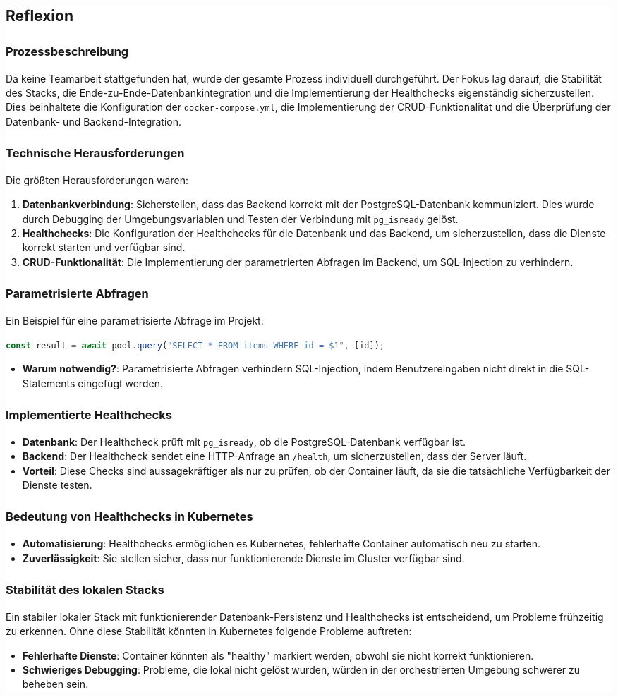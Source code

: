 ## Reflexion

### **Prozessbeschreibung**
Da keine Teamarbeit stattgefunden hat, wurde der gesamte Prozess individuell durchgeführt. Der Fokus lag darauf, die Stabilität des Stacks, die Ende-zu-Ende-Datenbankintegration und die Implementierung der Healthchecks eigenständig sicherzustellen. Dies beinhaltete die Konfiguration der `docker-compose.yml`, die Implementierung der CRUD-Funktionalität und die Überprüfung der Datenbank- und Backend-Integration.

### **Technische Herausforderungen**
Die größten Herausforderungen waren:
1. **Datenbankverbindung**: Sicherstellen, dass das Backend korrekt mit der PostgreSQL-Datenbank kommuniziert. Dies wurde durch Debugging der Umgebungsvariablen und Testen der Verbindung mit `pg_isready` gelöst.
2. **Healthchecks**: Die Konfiguration der Healthchecks für die Datenbank und das Backend, um sicherzustellen, dass die Dienste korrekt starten und verfügbar sind.
3. **CRUD-Funktionalität**: Die Implementierung der parametrierten Abfragen im Backend, um SQL-Injection zu verhindern.

### **Parametrisierte Abfragen**
Ein Beispiel für eine parametrisierte Abfrage im Projekt:
```javascript
const result = await pool.query("SELECT * FROM items WHERE id = $1", [id]);
```
- **Warum notwendig?**: Parametrisierte Abfragen verhindern SQL-Injection, indem Benutzereingaben nicht direkt in die SQL-Statements eingefügt werden.

### **Implementierte Healthchecks**
- **Datenbank**: Der Healthcheck prüft mit `pg_isready`, ob die PostgreSQL-Datenbank verfügbar ist.
- **Backend**: Der Healthcheck sendet eine HTTP-Anfrage an `/health`, um sicherzustellen, dass der Server läuft.
- **Vorteil**: Diese Checks sind aussagekräftiger als nur zu prüfen, ob der Container läuft, da sie die tatsächliche Verfügbarkeit der Dienste testen.

### **Bedeutung von Healthchecks in Kubernetes**
- **Automatisierung**: Healthchecks ermöglichen es Kubernetes, fehlerhafte Container automatisch neu zu starten.
- **Zuverlässigkeit**: Sie stellen sicher, dass nur funktionierende Dienste im Cluster verfügbar sind.

### **Stabilität des lokalen Stacks**
Ein stabiler lokaler Stack mit funktionierender Datenbank-Persistenz und Healthchecks ist entscheidend, um Probleme frühzeitig zu erkennen. Ohne diese Stabilität könnten in Kubernetes folgende Probleme auftreten:
- **Fehlerhafte Dienste**: Container könnten als "healthy" markiert werden, obwohl sie nicht korrekt funktionieren.
- **Schwieriges Debugging**: Probleme, die lokal nicht gelöst wurden, würden in der orchestrierten Umgebung schwerer zu beheben sein.
